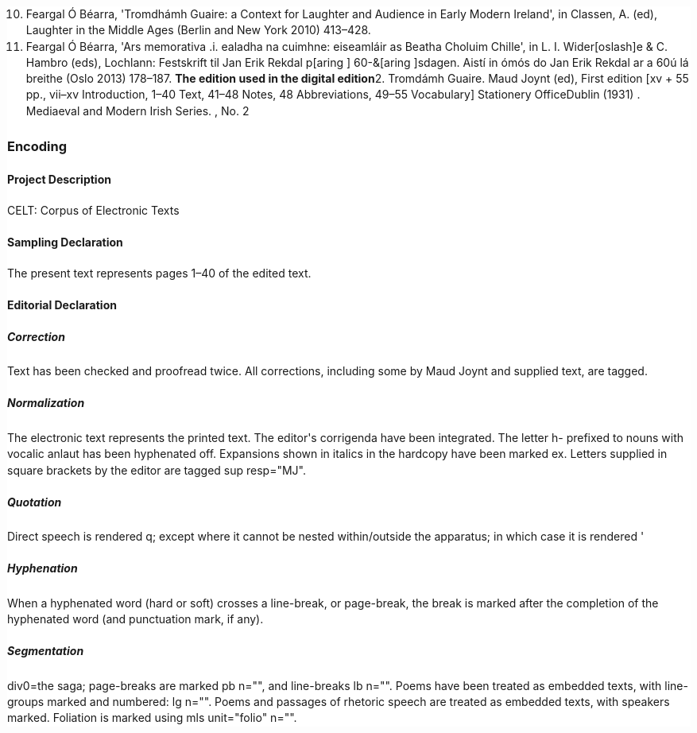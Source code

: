 10. Feargal Ó Béarra, 'Tromdhámh Guaire: a Context for Laughter and Audience in Early Modern Ireland', in Classen, A. (ed), Laughter in the Middle Ages (Berlin and New York 2010) 413–428.
11. Feargal Ó Béarra, 'Ars memorativa .i. ealadha na cuimhne: eiseamláir as Beatha Choluim Chille', in L. I. Wider[oslash]e & C. Hambro (eds), Lochlann: Festskrift til Jan Erik Rekdal p[aring ] 60-&[aring ]sdagen. Aistí in ómós do Jan Erik Rekdal ar a 60ú lá breithe (Oslo 2013) 178–187.
**The edition used in the digital edition**2. Tromdámh Guaire. Maud Joynt (ed), First edition [xv + 55 pp., vii–xv Introduction, 1–40 Text, 41–48 Notes, 48 Abbreviations, 49–55 Vocabulary] Stationery OfficeDublin (1931) . Mediaeval and Modern Irish Series. , No. 2

### Encoding


#### Project Description


CELT: Corpus of Electronic Texts


#### Sampling Declaration


The present text represents pages 1–40 of the edited text.


#### Editorial Declaration


##### Correction


Text has been checked and proofread twice. All corrections, including 
some by Maud Joynt and supplied text, are tagged.


##### Normalization


The electronic text represents the printed text. The editor's corrigenda have been integrated. The letter h- prefixed to nouns with vocalic anlaut has been hyphenated off. Expansions shown in italics in the hardcopy have been marked ex. Letters supplied in square brackets by the editor are tagged sup resp="MJ".


##### Quotation


Direct speech is rendered q; except where it cannot be nested within/outside the apparatus; in which case it is rendered '


##### Hyphenation


When a hyphenated word (hard or soft) crosses a line-break, or page-break, the break is marked 
after the completion of the hyphenated word (and punctuation mark, if any).


##### Segmentation


div0=the saga; page-breaks are marked pb n="", and line-breaks lb n="". Poems have been treated as embedded texts, with line-groups marked and numbered: lg n="". Poems and passages of rhetoric speech are treated as embedded texts, with speakers marked. Foliation is marked using mls unit="folio" n="".
